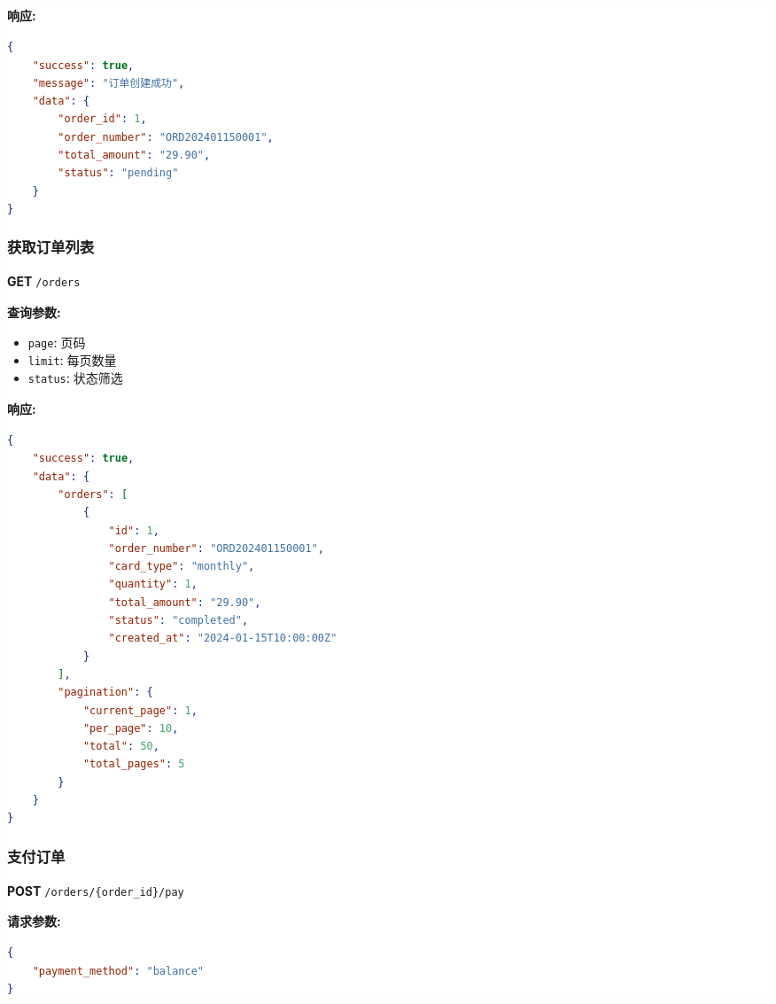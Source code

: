 **响应:**
```json
{
    "success": true,
    "message": "订单创建成功",
    "data": {
        "order_id": 1,
        "order_number": "ORD202401150001",
        "total_amount": "29.90",
        "status": "pending"
    }
}
```

### 获取订单列表
**GET** `/orders`

**查询参数:**
- `page`: 页码
- `limit`: 每页数量
- `status`: 状态筛选

**响应:**
```json
{
    "success": true,
    "data": {
        "orders": [
            {
                "id": 1,
                "order_number": "ORD202401150001",
                "card_type": "monthly",
                "quantity": 1,
                "total_amount": "29.90",
                "status": "completed",
                "created_at": "2024-01-15T10:00:00Z"
            }
        ],
        "pagination": {
            "current_page": 1,
            "per_page": 10,
            "total": 50,
            "total_pages": 5
        }
    }
}
```

### 支付订单
**POST** `/orders/{order_id}/pay`

**请求参数:**
```json
{
    "payment_method": "balance"
}
```

